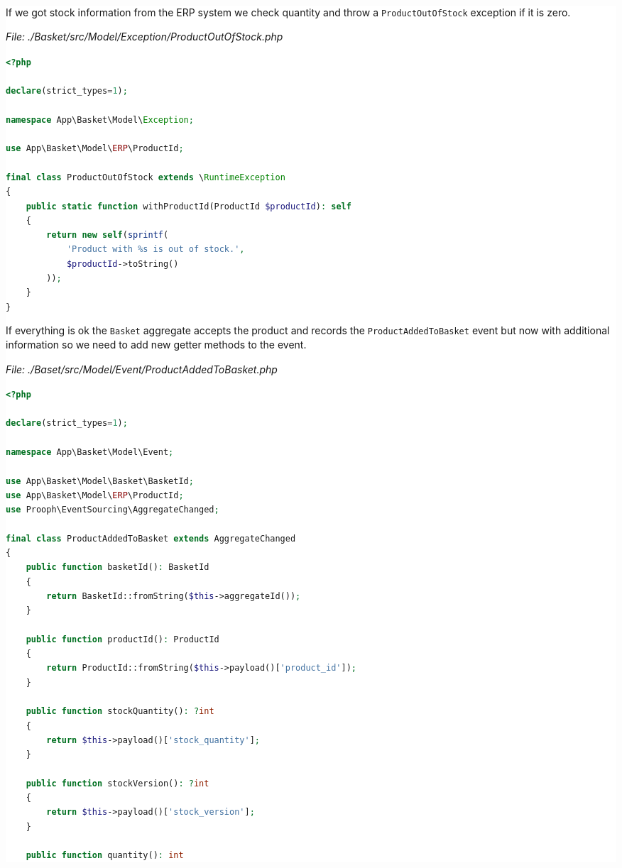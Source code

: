 If we got stock information from the ERP system we check quantity and throw a `ProductOutOfStock` exception if it is zero.

*File: ./Basket/src/Model/Exception/ProductOutOfStock.php*
```php
<?php

declare(strict_types=1);

namespace App\Basket\Model\Exception;

use App\Basket\Model\ERP\ProductId;

final class ProductOutOfStock extends \RuntimeException
{
    public static function withProductId(ProductId $productId): self
    {
        return new self(sprintf(
            'Product with %s is out of stock.',
            $productId->toString()
        ));
    }
}

```

If everything is ok the `Basket` aggregate accepts the product and records the `ProductAddedToBasket` event but now
with additional information so we need to add new getter methods to the event.

*File: ./Baset/src/Model/Event/ProductAddedToBasket.php*
```php
<?php

declare(strict_types=1);

namespace App\Basket\Model\Event;

use App\Basket\Model\Basket\BasketId;
use App\Basket\Model\ERP\ProductId;
use Prooph\EventSourcing\AggregateChanged;

final class ProductAddedToBasket extends AggregateChanged
{
    public function basketId(): BasketId
    {
        return BasketId::fromString($this->aggregateId());
    }

    public function productId(): ProductId
    {
        return ProductId::fromString($this->payload()['product_id']);
    }

    public function stockQuantity(): ?int
    {
        return $this->payload()['stock_quantity'];
    }

    public function stockVersion(): ?int
    {
        return $this->payload()['stock_version'];
    }

    public function quantity(): int
```
